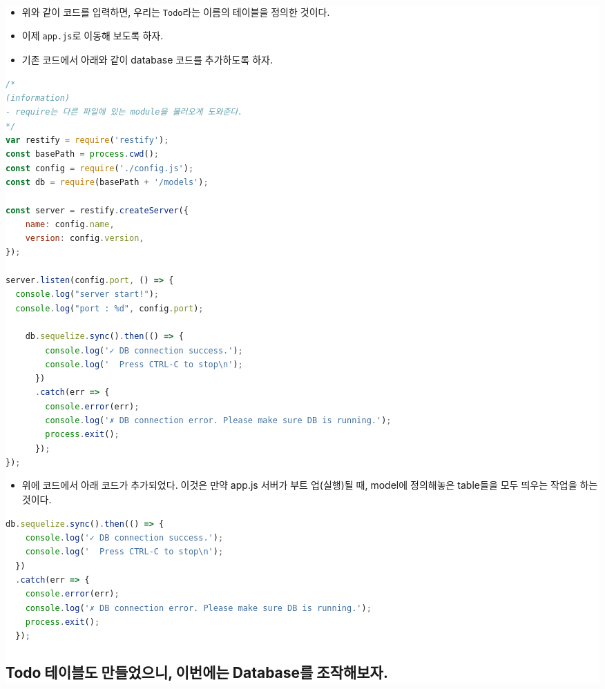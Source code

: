 - 위와 같이 코드를 입력하면, 우리는 `Todo`라는 이름의 테이블을 정의한 것이다.

- 이제 `app.js`로 이동해 보도록 하자.

- 기존 코드에서 아래와 같이 database 코드를 추가하도록 하자.

```javascript
/*
(information)
- require는 다른 파일에 있는 module을 불러오게 도와준다.
*/
var restify = require('restify');
const basePath = process.cwd();
const config = require('./config.js');
const db = require(basePath + '/models');

const server = restify.createServer({
	name: config.name,
	version: config.version,
});

server.listen(config.port, () => {
  console.log("server start!");
  console.log("port : %d", config.port);

	db.sequelize.sync().then(() => {
	    console.log('✓ DB connection success.');
	    console.log('  Press CTRL-C to stop\n');
	  })
	  .catch(err => {
	    console.error(err);
	    console.log('✗ DB connection error. Please make sure DB is running.');
	    process.exit();
	  });
});
```

- 위에 코드에서 아래 코드가 추가되었다. 이것은 만약 app.js 서버가 부트 업(실행)될 때,
 model에 정의해놓은 table들을 모두 띄우는 작업을 하는 것이다.

```javascript
db.sequelize.sync().then(() => {
    console.log('✓ DB connection success.');
    console.log('  Press CTRL-C to stop\n');
  })
  .catch(err => {
    console.error(err);
    console.log('✗ DB connection error. Please make sure DB is running.');
    process.exit();
  });
```


## Todo 테이블도 만들었으니, 이번에는 Database를 조작해보자.
